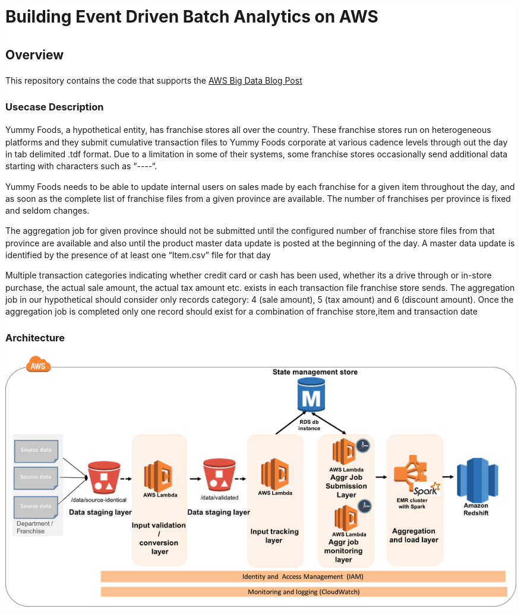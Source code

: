 # Building Event Driven Batch Analytics on AWS

## Overview

This repository contains the code that supports the [AWS Big Data Blog Post](https://blogs.aws.amazon.com/bigdata/)

### Usecase Description
Yummy Foods, a hypothetical entity, has franchise stores all over the country. These franchise stores run on heterogeneous platforms and they submit cumulative transaction files to Yummy Foods corporate at various cadence levels through out the day in tab delimited .tdf format. Due to a limitation in some of their systems, some franchise stores occasionally  send additional data starting with characters such as “----“.

Yummy Foods needs to be able to update internal users on sales made by each franchise for a given item throughout the day, and as soon as the complete list of franchise files from a given province are available. The number of franchises per province is fixed and seldom changes.

The aggregation job for given province should not be submitted until the configured number of franchise store files from that province are available and also until the product master data update is posted at the beginning of the day. A master data update is identified by the presence of at least one “Item.csv” file for that day

Multiple transaction categories indicating whether credit card or cash has been used, whether its a drive through or in-store purchase, the actual sale amount, the actual tax amount etc. exists in each transaction file franchise store sends. The  aggregation job in our hypothetical should consider only records category: 4 (sale amount), 5 (tax amount) and 6 (discount amount). Once the aggregation job is completed only one record should exist for a combination of franchise store,item and transaction date

### Architecture

![](img/architecture.png)
